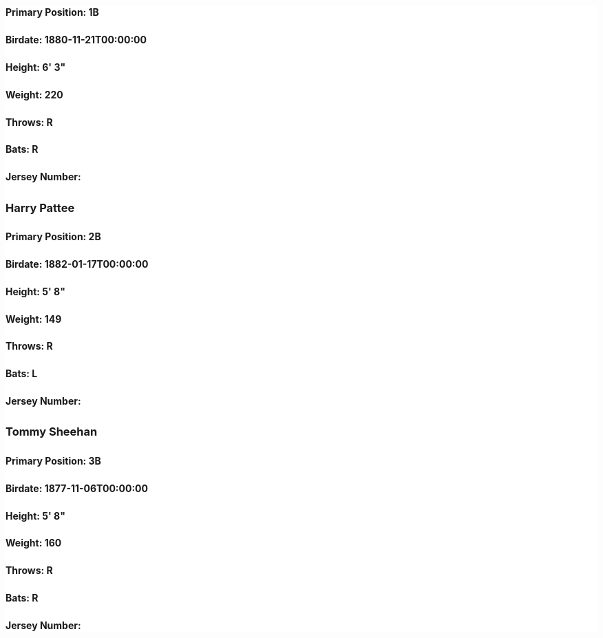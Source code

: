 #### Primary Position: 1B
#### Birdate: 1880-11-21T00:00:00
#### Height: 6' 3"
#### Weight: 220
#### Throws: R
#### Bats: R
#### Jersey Number: 
### Harry Pattee
#### Primary Position: 2B
#### Birdate: 1882-01-17T00:00:00
#### Height: 5' 8"
#### Weight: 149
#### Throws: R
#### Bats: L
#### Jersey Number: 
### Tommy Sheehan
#### Primary Position: 3B
#### Birdate: 1877-11-06T00:00:00
#### Height: 5' 8"
#### Weight: 160
#### Throws: R
#### Bats: R
#### Jersey Number: 